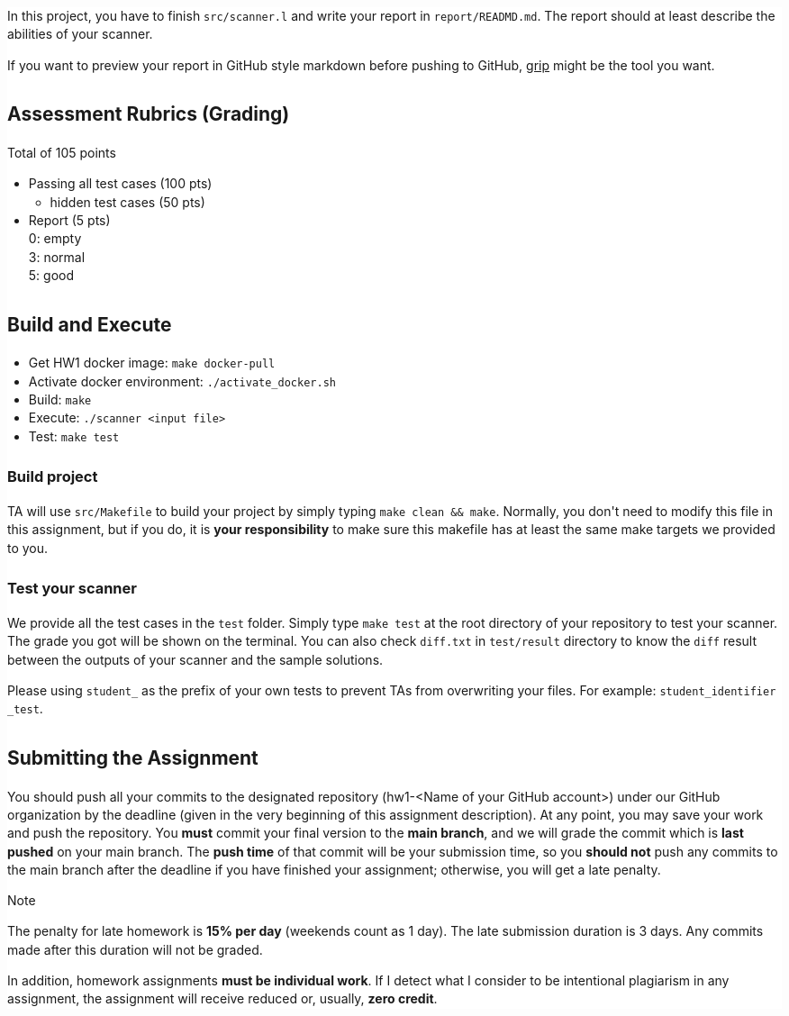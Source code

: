 In this project, you have to finish `src/scanner.l` and write your report in `report/READMD.md`.
The report should at least describe the abilities of your scanner.

If you want to preview your report in GitHub style markdown before pushing to GitHub, [grip](https://github.com/joeyespo/grip) might be the tool you want.

## Assessment Rubrics (Grading)

Total of 105 points

- Passing all test cases (100 pts)
  - hidden test cases (50 pts)
- Report (5 pts) \
0: empty \
3: normal \
5: good

## Build and Execute

- Get HW1 docker image: `make docker-pull`
- Activate docker environment: `./activate_docker.sh`
- Build: `make`
- Execute: `./scanner <input file>`
- Test: `make test`

### Build project

TA will use `src/Makefile` to build your project by simply typing `make clean && make`. Normally, you don't need to modify this file in this assignment, but if you do, it is **your responsibility** to make sure this makefile has at least the same make targets we provided to you.

### Test your scanner

We provide all the test cases in the `test` folder. Simply type `make test` at the root directory of your repository to test your scanner. The grade you got will be shown on the terminal. You can also check `diff.txt` in `test/result` directory to know the `diff` result between the outputs of your scanner and the sample solutions.

Please using `student_` as the prefix of your own tests to prevent TAs from overwriting your files. For example: `student_identifier_test`.

## Submitting the Assignment

You should push all your commits to the designated repository (hw1-\<Name of your GitHub account\>) under our GitHub organization by the deadline (given in the very beginning of this assignment description). At any point, you may save your work and push the repository. You **must** commit your final version to the **main branch**, and we will grade the commit which is **last pushed** on your main branch. The **push time** of that commit will be your submission time, so you **should not** push any commits to the main branch after the deadline if you have finished your assignment; otherwise, you will get a late penalty.

> [!note]
> The penalty for late homework is **15% per day** (weekends count as 1 day). The late submission duration is 3 days. Any commits made after this duration will not be graded.

In addition, homework assignments **must be individual work**. If I detect what I consider to be intentional plagiarism in any assignment, the assignment will receive reduced or, usually, **zero credit**.
